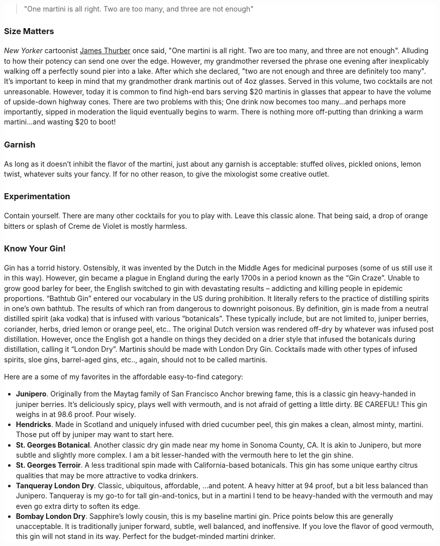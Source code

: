 >"One martini is all right. Two are too many, 
and three are not enough"

### Size Matters

*New Yorker* cartoonist <a target='\_blank' href='https://en.wikipedia.org/wiki/James_ThurberCartoonist'>James Thurber</a> once said, "One martini is all right. Two are too many, and three are not enough". Alluding to how their potency can send one over the edge. However, my grandmother reversed the phrase one evening after inexplicably walking off a perfectly sound pier into a lake. After which she declared, "two are not enough and three are definitely too many". It’s important to keep in mind that my grandmother drank martinis out of 4oz glasses. Served in this volume, two cocktails are not unreasonable. However, today it is common to find high-end bars serving $20 martinis in glasses that appear to have the volume of upside-down highway cones. There are two problems with this; One drink now becomes too many...and perhaps more importantly, sipped in moderation the liquid eventually begins to warm. There is nothing more off-putting than drinking a warm martini...and wasting $20 to boot!

### Garnish

As long as it doesn’t inhibit the flavor of the martini, just about any garnish is acceptable: stuffed olives, pickled onions, lemon twist, whatever suits your fancy. If for no other reason, to give the mixologist some creative outlet.

### Experimentation

Contain yourself. There are many other cocktails for you to play with. Leave this classic alone. That being said, a drop of orange bitters or splash of Creme de Violet is mostly harmless.

### Know Your Gin!

Gin has a torrid history. Ostensibly, it was invented by the Dutch in the Middle Ages for medicinal purposes (some of us still use it in this way). However, gin became a plague in England during the early 1700s in a period known as the “Gin Craze”. Unable to grow good barley for beer, the English switched to gin with devastating results – addicting and killing people in epidemic proportions. “Bathtub Gin” entered our vocabulary in the US during prohibition. It literally refers to the practice of distilling spirits in one’s own bathtub. The results of which ran from dangerous to downright poisonous. By definition, gin is made from a neutral distilled spirit (aka vodka) that is infused with various “botanicals”. These typically include, but are not limited to, juniper berries, coriander, herbs, dried lemon or orange peel, etc.. The original Dutch version was rendered off-dry by whatever was infused post distillation. However, once the English got a handle on things they decided on a drier style that infused the botanicals during distillation, calling it “London Dry”. Martinis should be made with London Dry Gin. Cocktails made with other types of infused spirits, sloe gins, barrel-aged gins, etc.., again, should not to be called martinis. 

Here are a some of my favorites in the affordable easy-to-find category:

  * **Junipero**. Originally from the Maytag family of San Francisco Anchor brewing fame, this is a classic gin heavy-handed in juniper berries. It’s deliciously spicy, plays well with vermouth, and is not afraid of getting a little dirty. BE CAREFUL! This gin weighs in at 98.6 proof. Pour wisely.
  * **Hendricks**. Made in Scotland and uniquely infused with dried cucumber peel, this gin makes a clean, almost minty, martini. Those put off by juniper may want to start here.
  * **St. Georges Botanical**. Another classic dry gin made near my home in Sonoma County, CA. It is akin to Junipero, but more subtle and slightly more complex. I am a bit lesser-handed with the vermouth here to let the gin shine.
  * **St. Georges Terroir**. A less traditional spin made with California-based botanicals. This gin has some unique earthy citrus qualities that may be more attractive to vodka drinkers.
  * **Tanqueray London Dry**. Classic, ubiquitous, affordable, ...and potent. A heavy hitter at 94 proof, but a bit less balanced than Junipero. Tanqueray is my go-to for tall gin-and-tonics, but in a martini I tend to be heavy-handed with the vermouth and may even go extra dirty to soften its edge.
  * **Bombay London Dry**. Sapphire’s lowly cousin, this is my baseline martini gin. Price points below this are generally unacceptable. It is traditionally juniper forward, subtle, well balanced, and inoffensive. If you love the flavor of good vermouth, this gin will not stand in its way. Perfect for the budget-minded martini drinker.
